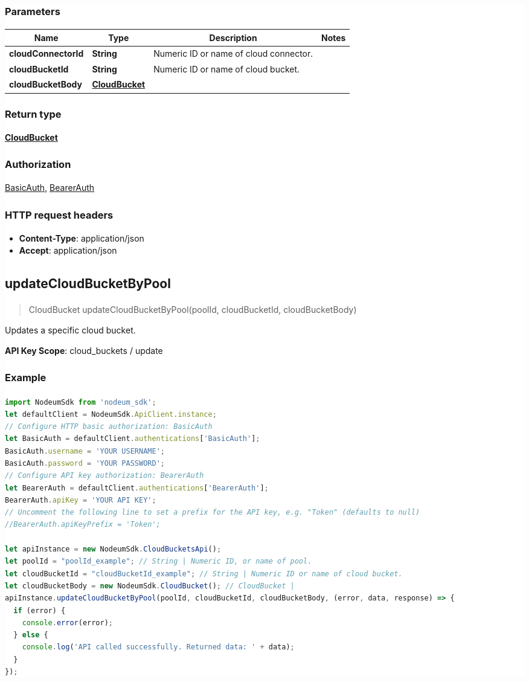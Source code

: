 ### Parameters


Name | Type | Description  | Notes
------------- | ------------- | ------------- | -------------
 **cloudConnectorId** | **String**| Numeric ID or name of cloud connector. | 
 **cloudBucketId** | **String**| Numeric ID or name of cloud bucket. | 
 **cloudBucketBody** | [**CloudBucket**](CloudBucket.md)|  | 

### Return type

[**CloudBucket**](CloudBucket.md)

### Authorization

[BasicAuth](../README.md#BasicAuth), [BearerAuth](../README.md#BearerAuth)

### HTTP request headers

- **Content-Type**: application/json
- **Accept**: application/json


## updateCloudBucketByPool

> CloudBucket updateCloudBucketByPool(poolId, cloudBucketId, cloudBucketBody)

Updates a specific cloud bucket.

**API Key Scope**: cloud_buckets / update

### Example

```javascript
import NodeumSdk from 'nodeum_sdk';
let defaultClient = NodeumSdk.ApiClient.instance;
// Configure HTTP basic authorization: BasicAuth
let BasicAuth = defaultClient.authentications['BasicAuth'];
BasicAuth.username = 'YOUR USERNAME';
BasicAuth.password = 'YOUR PASSWORD';
// Configure API key authorization: BearerAuth
let BearerAuth = defaultClient.authentications['BearerAuth'];
BearerAuth.apiKey = 'YOUR API KEY';
// Uncomment the following line to set a prefix for the API key, e.g. "Token" (defaults to null)
//BearerAuth.apiKeyPrefix = 'Token';

let apiInstance = new NodeumSdk.CloudBucketsApi();
let poolId = "poolId_example"; // String | Numeric ID, or name of pool.
let cloudBucketId = "cloudBucketId_example"; // String | Numeric ID or name of cloud bucket.
let cloudBucketBody = new NodeumSdk.CloudBucket(); // CloudBucket | 
apiInstance.updateCloudBucketByPool(poolId, cloudBucketId, cloudBucketBody, (error, data, response) => {
  if (error) {
    console.error(error);
  } else {
    console.log('API called successfully. Returned data: ' + data);
  }
});
```
